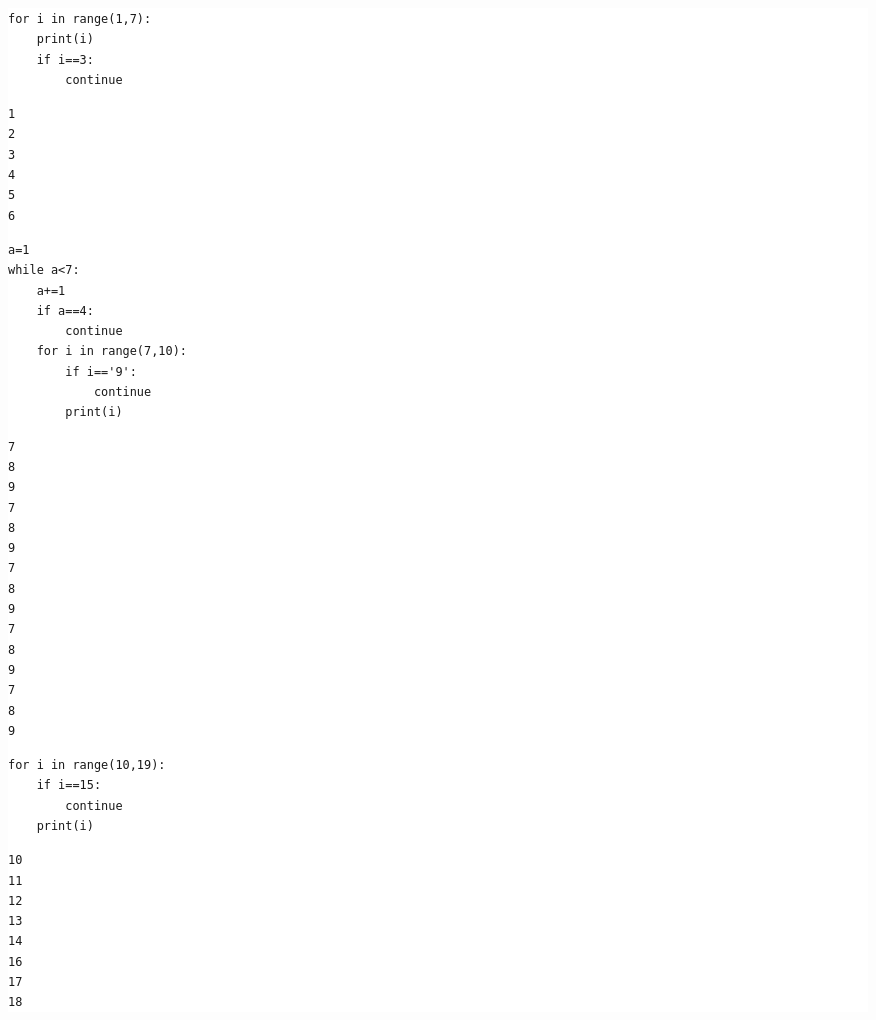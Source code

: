 ```
for i in range(1,7):
    print(i)
    if i==3:
        continue      
```

```
1
2
3
4
5
6 
```

```
a=1
while a<7:
    a+=1
    if a==4:
        continue
    for i in range(7,10):
        if i=='9':
            continue
        print(i)      
```

```
7
8
9
7
8
9
7
8
9
7
8
9
7
8
9
```

```
for i in range(10,19):
    if i==15:
        continue
    print(i)      
```

```
10
11
12
13
14
16
17
18 
```
